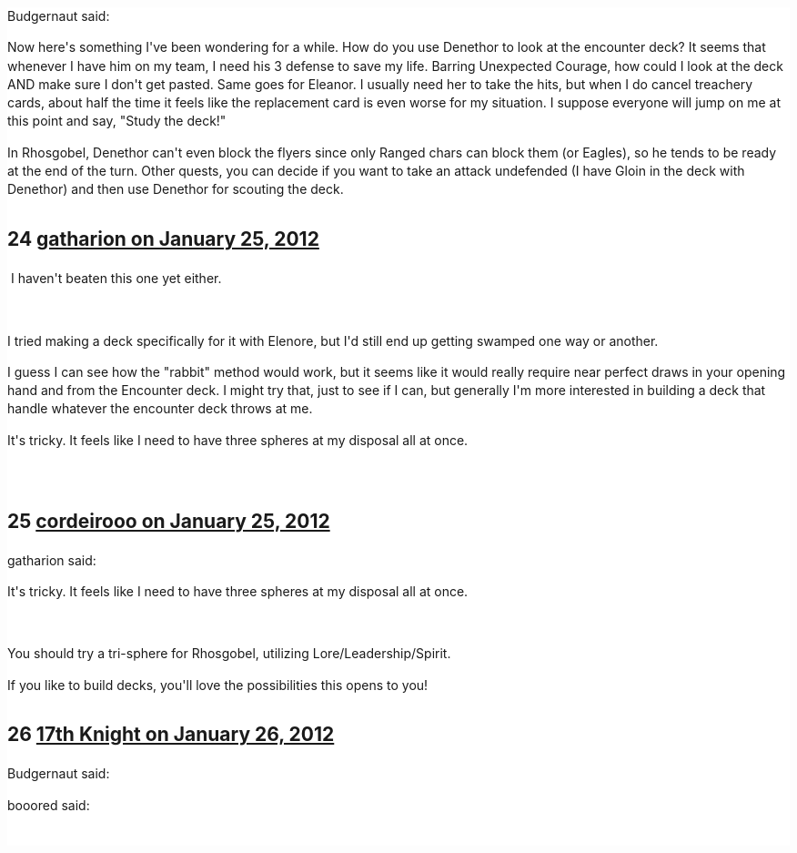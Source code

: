Budgernaut said:

Now here's something I've been wondering for a while. How do you use Denethor to look at the encounter deck? It seems that whenever I have him on my team, I need his 3 defense to save my life. Barring Unexpected Courage, how could I look at the deck AND make sure I don't get pasted. Same goes for Eleanor. I usually need her to take the hits, but when I do cancel treachery cards, about half the time it feels like the replacement card is even worse for my situation. I suppose everyone will jump on me at this point and say, "Study the deck!"

In Rhosgobel, Denethor can't even block the flyers since only Ranged chars can block them (or Eagles), so he tends to be ready at the end of the turn. Other quests, you can decide if you want to take an attack undefended (I have Gloin in the deck with Denethor) and then use Denethor for scouting the deck.

## 24 [gatharion on January 25, 2012](https://community.fantasyflightgames.com/topic/59370-good-deck-for-a-journey-to-rhosgobel/?do=findComment&comment=584769)

 I haven't beaten this one yet either.

 

I tried making a deck specifically for it with Elenore, but I'd still end up getting swamped one way or another.

I guess I can see how the "rabbit" method would work, but it seems like it would really require near perfect draws in your opening hand and from the Encounter deck. I might try that, just to see if I can, but generally I'm more interested in building a deck that handle whatever the encounter deck throws at me.

It's tricky. It feels like I need to have three spheres at my disposal all at once.

 

## 25 [cordeirooo on January 25, 2012](https://community.fantasyflightgames.com/topic/59370-good-deck-for-a-journey-to-rhosgobel/?do=findComment&comment=584773)

gatharion said:

It's tricky. It feels like I need to have three spheres at my disposal all at once.



 

You should try a tri-sphere for Rhosgobel, utilizing Lore/Leadership/Spirit.

If you like to build decks, you'll love the possibilities this opens to you!

## 26 [17th Knight on January 26, 2012](https://community.fantasyflightgames.com/topic/59370-good-deck-for-a-journey-to-rhosgobel/?do=findComment&comment=584902)

Budgernaut said:

booored said:

 